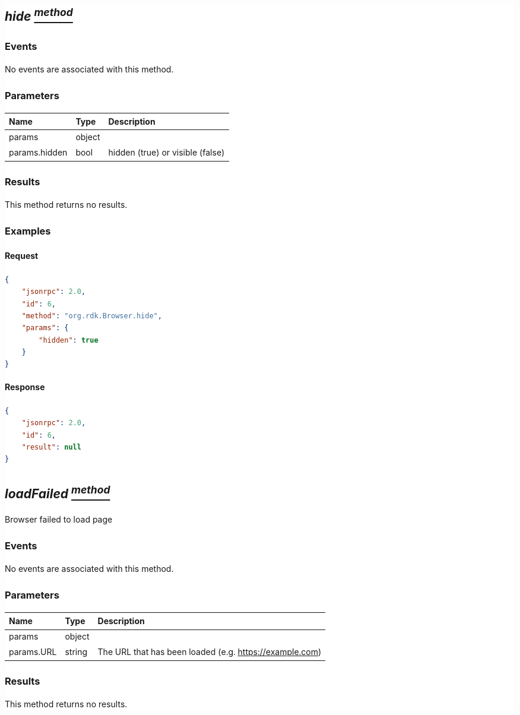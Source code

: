 <a id="method.hide"></a>
## *hide [<sup>method</sup>](#head.Methods)*



### Events
No events are associated with this method.
### Parameters
| Name | Type | Description |
| :-------- | :-------- | :-------- |
| params | object |  |
| params.hidden | bool | hidden (true) or visible (false) |
### Results
This method returns no results.

### Examples


#### Request

```json
{
    "jsonrpc": 2.0,
    "id": 6,
    "method": "org.rdk.Browser.hide",
    "params": {
        "hidden": true
    }
}
```


#### Response

```json
{
    "jsonrpc": 2.0,
    "id": 6,
    "result": null
}
```

<a id="method.loadFailed"></a>
## *loadFailed [<sup>method</sup>](#head.Methods)*

Browser failed to load page

### Events
No events are associated with this method.
### Parameters
| Name | Type | Description |
| :-------- | :-------- | :-------- |
| params | object |  |
| params.URL | string | The URL that has been loaded (e.g. https://example.com) |
### Results
This method returns no results.
